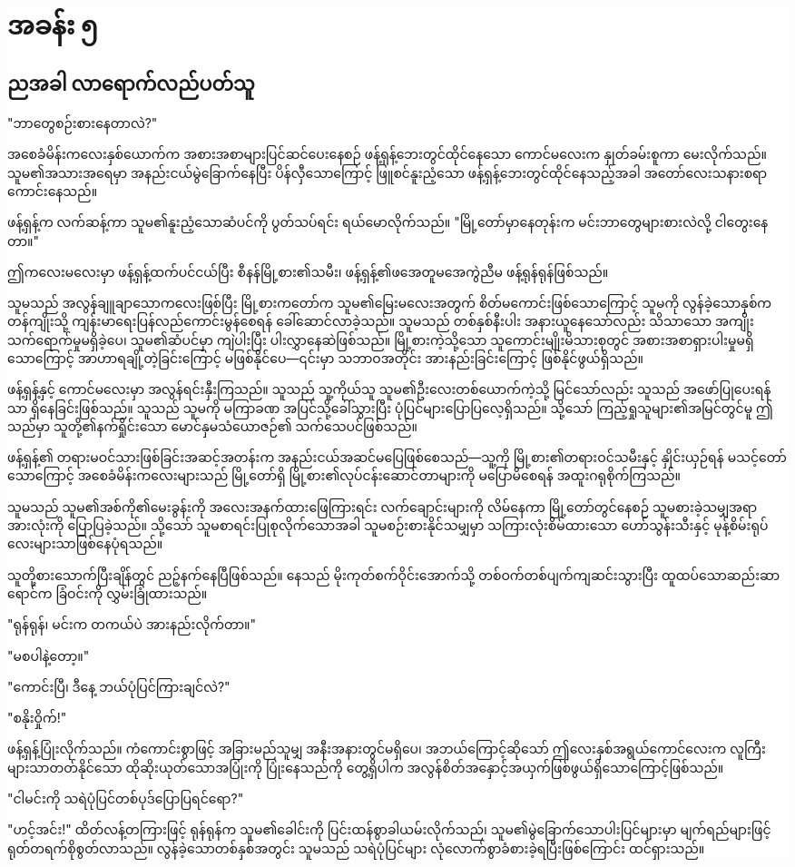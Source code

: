 # အခန်း ၅

## ညအခါ လာရောက်လည်ပတ်သူ

"ဘာတွေစဉ်းစားနေတာလဲ?"

အစေခံမိန်းကလေးနှစ်ယောက်က အစားအစာများပြင်ဆင်ပေးနေစဉ် ဖန့်ရှန့်ဘေးတွင်ထိုင်နေသော ကောင်မလေးက နှုတ်ခမ်းစူကာ မေးလိုက်သည်။ သူမ၏အသားအရေမှာ အနည်းငယ်မွဲခြောက်နေပြီး ပိန်လှီသောကြောင့် ဖြူစင်နူးညံ့သော ဖန့်ရှန့်ဘေးတွင်ထိုင်နေသည့်အခါ အတော်လေးသနားစရာကောင်းနေသည်။

ဖန့်ရှန့်က လက်ဆန့်ကာ သူမ၏နူးညံ့သောဆံပင်ကို ပွတ်သပ်ရင်း ရယ်မောလိုက်သည်။ "မြို့တော်မှာနေတုန်းက မင်းဘာတွေများစားလဲလို့ ငါတွေးနေတာ။"

ဤကလေးမလေးမှာ ဖန့်ရှန့်ထက်ပင်ငယ်ပြီး စီနန်မြို့စား၏သမီး၊ ဖန့်ရှန့်၏ဖအေတူမအေကွဲညီမ ဖန့်ရုန်ရုန်ဖြစ်သည်။

သူမသည် အလွန်ချူချာသောကလေးဖြစ်ပြီး မြို့စားကတော်က သူမ၏မြေးမလေးအတွက် စိတ်မကောင်းဖြစ်သောကြောင့် သူမကို လွန်ခဲ့သောနှစ်က တန်ကျိုးသို့ ကျန်းမာရေးပြန်လည်ကောင်းမွန်စေရန် ခေါ်ဆောင်လာခဲ့သည်။ သူမသည် တစ်နှစ်နီးပါး အနားယူနေသော်လည်း သိသာသော အကျိုးသက်ရောက်မှုမရှိခဲ့ပေ၊ သူမ၏ဆံပင်မှာ ကျဲပါးပြီး ပါးလွှာနေဆဲဖြစ်သည်။ မြို့စားကဲ့သို့သော သူကောင်းမျိုးမိသားစုတွင် အစားအစာရှားပါးမှုမရှိသောကြောင့် အာဟာရချို့တဲ့ခြင်းကြောင့် မဖြစ်နိုင်ပေ—၎င်းမှာ သဘာဝအတိုင်း အားနည်းခြင်းကြောင့် ဖြစ်နိုင်ဖွယ်ရှိသည်။

ဖန့်ရှန့်နှင့် ကောင်မလေးမှာ အလွန်ရင်းနှီးကြသည်။ သူသည် သူ့ကိုယ်သူ သူမ၏ဦးလေးတစ်ယောက်ကဲ့သို့ မြင်သော်လည်း သူသည် အဖော်ပြုပေးရန်သာ ရှိနေခြင်းဖြစ်သည်။ သူသည် သူမကို မကြာခဏ အပြင်သို့ခေါ်သွားပြီး ပုံပြင်များပြောပြလေ့ရှိသည်။ သို့သော် ကြည့်ရှုသူများ၏အမြင်တွင်မူ ဤသည်မှာ သူတို့၏နက်ရှိုင်းသော မောင်နှမသံယောဇဉ်၏ သက်သေပင်ဖြစ်သည်။

ဖန့်ရှန့်၏ တရားမဝင်သားဖြစ်ခြင်းအဆင့်အတန်းက အနည်းငယ်အဆင်မပြေဖြစ်စေသည်—သူ့ကို မြို့စား၏တရားဝင်သမီးနှင့် နှိုင်းယှဉ်ရန် မသင့်တော်သောကြောင့် အစေခံမိန်းကလေးများသည် မြို့တော်ရှိ မြို့စား၏လုပ်ငန်းဆောင်တာများကို မပြောမိစေရန် အထူးဂရုစိုက်ကြသည်။

သူမသည် သူမ၏အစ်ကို၏မေးခွန်းကို အလေးအနက်ထားဖြေကြားရင်း လက်ချောင်းများကို လိမ်နေကာ မြို့တော်တွင်နေစဉ် သူမစားခဲ့သမျှအရာအားလုံးကို ပြောပြခဲ့သည်။ သို့သော် သူမစာရင်းပြုစုလိုက်သောအခါ သူမစဉ်းစားနိုင်သမျှမှာ သကြားလုံးစိမ်ထားသော ဟော်သွန်းသီးနှင့် မုန့်စိမ်းရုပ်လေးများသာဖြစ်နေပုံရသည်။

သူတို့စားသောက်ပြီးချိန်တွင် ညဉ့်နက်နေပြီဖြစ်သည်။ နေသည် မိုးကုတ်စက်ဝိုင်းအောက်သို့ တစ်ဝက်တစ်ပျက်ကျဆင်းသွားပြီး ထူထပ်သောဆည်းဆာရောင်က ခြံဝင်းကို လွှမ်းခြုံထားသည်။

"ရုန်ရုန်၊ မင်းက တကယ်ပဲ အားနည်းလိုက်တာ။"

"မစပါနဲ့တော့။"

"ကောင်းပြီ၊ ဒီနေ့ ဘယ်ပုံပြင်ကြားချင်လဲ?"

"စနိုးဝှိုက်!"

ဖန့်ရှန့်ပြုံးလိုက်သည်။ ကံကောင်းစွာဖြင့် အခြားမည်သူမျှ အနီးအနားတွင်မရှိပေ၊ အဘယ်ကြောင့်ဆိုသော် ဤလေးနှစ်အရွယ်ကောင်လေးက လူကြီးများသာတတ်နိုင်သော ထိုဆိုးယုတ်သောအပြုံးကို ပြုံးနေသည်ကို တွေ့ရှိပါက အလွန်စိတ်အနှောင့်အယှက်ဖြစ်ဖွယ်ရှိသောကြောင့်ဖြစ်သည်။

"ငါမင်းကို သရဲပုံပြင်တစ်ပုဒ်ပြောပြရင်ရော?"

"ဟင့်အင်း!" ထိတ်လန့်တကြားဖြင့် ရုန်ရုန်က သူမ၏ခေါင်းကို ပြင်းထန်စွာခါယမ်းလိုက်သည်၊ သူမ၏မွဲခြောက်သောပါးပြင်များမှာ မျက်ရည်များဖြင့် ရုတ်တရက်စိုစွတ်လာသည်။ လွန်ခဲ့သောတစ်နှစ်အတွင်း သူမသည် သရဲပုံပြင်များ လုံလောက်စွာခံစားခဲ့ရပြီးဖြစ်ကြောင်း ထင်ရှားသည်။
